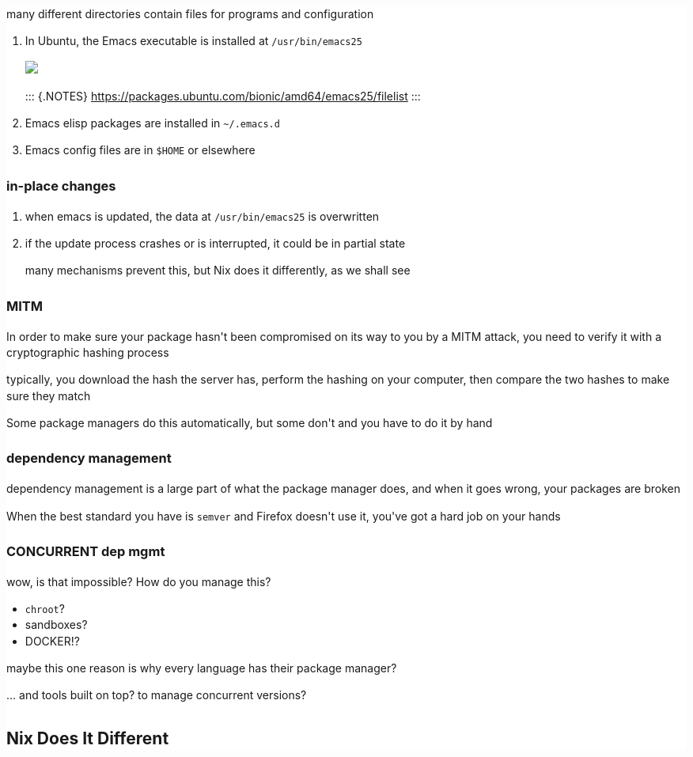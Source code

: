 many different directories contain files for programs and configuration

1.  In Ubuntu, the Emacs executable is installed at `/usr/bin/emacs25`

    ![](ubuntu-emacs-package.png)

    ::: {.NOTES}
    <https://packages.ubuntu.com/bionic/amd64/emacs25/filelist>
    :::

2.  Emacs elisp packages are installed in `~/.emacs.d`

3.  Emacs config files are in `$HOME` or elsewhere

### in-place changes

1.  when emacs is updated, the data at `/usr/bin/emacs25` is overwritten

2.  if the update process crashes or is interrupted, it could be in
    partial state

    many mechanisms prevent this, but Nix does it differently, as we
    shall see

### MITM

In order to make sure your package hasn\'t been compromised on its way
to you by a MITM attack, you need to verify it with a cryptographic
hashing process

typically, you download the hash the server has, perform the hashing on
your computer, then compare the two hashes to make sure they match

Some package managers do this automatically, but some don\'t and you
have to do it by hand

### dependency management

dependency management is a large part of what the package manager does,
and when it goes wrong, your packages are broken

When the best standard you have is `semver` and Firefox doesn\'t use it,
you\'ve got a hard job on your hands

### CONCURRENT dep mgmt

wow, is that impossible? How do you manage this?

-   `chroot`?
-   sandboxes?
-   DOCKER!?

maybe this one reason is why every language has their package manager?

... and tools built on top? to manage concurrent versions?

Nix Does It Different
---------------------
